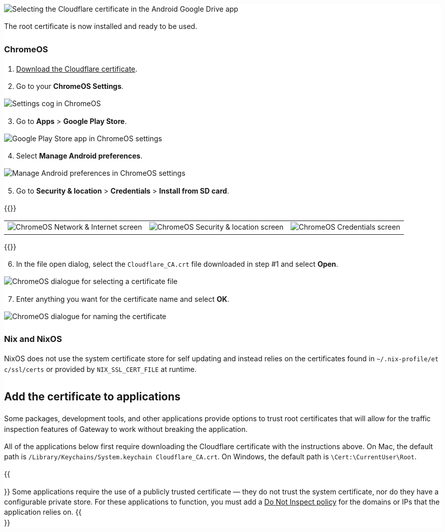 ![Selecting the Cloudflare certificate in the Android Google Drive app](/images/cloudflare-one/connections/android_choose_certificate.png)

The root certificate is now installed and ready to be used.

### ChromeOS

1. [Download the Cloudflare certificate](#download-the-cloudflare-root-certificate).

2. Go to your **ChromeOS Settings**.

![**Settings** cog in ChromeOS](/images/cloudflare-one/connections/chromeOS1_cert.png)

3. Go to **Apps** > **Google Play Store**.

![**Google Play Store** app in ChromeOS settings](/images/cloudflare-one/connections/chromeOS2_cert.png)

4. Select **Manage Android preferences**.

![**Manage Android preferences** in ChromeOS settings](/images/cloudflare-one/connections/chromeOS3_cert.png)

5. Go to **Security & location** > **Credentials** > **Install from SD card**.

{{<table-wrap>}}

|                                                                                                  |                                                                                                   |                                                                                           |
| ------------------------------------------------------------------------------------------------ | ------------------------------------------------------------------------------------------------- | ----------------------------------------------------------------------------------------- |
| ![ChromeOS **Network & Internet** screen](/images/cloudflare-one/connections/chromeOS4_cert.png) | ![ChromeOS **Security & location** screen](/images/cloudflare-one/connections/chromeOS5_cert.png) | ![ChromeOS **Credentials** screen](/images/cloudflare-one/connections/chromeOS6_cert.png) |

{{</table-wrap>}}

6. In the file open dialog, select the `Cloudflare_CA.crt` file downloaded in step #1 and select **Open**.

![ChromeOS dialogue for selecting a certificate file](/images/cloudflare-one/connections/chromeOS7_cert.png)

7. Enter anything you want for the certificate name and select **OK**.

![ChromeOS dialogue for naming the certificate](/images/cloudflare-one/connections/chromeOS8_cert.png)

### Nix and NixOS

NixOS does not use the system certificate store for self updating and instead relies on the certificates found in `~/.nix-profile/etc/ssl/certs` or provided by `NIX_SSL_CERT_FILE` at runtime.

## Add the certificate to applications

Some packages, development tools, and other applications provide options to trust root certificates that will allow for the traffic inspection features of Gateway to work without breaking the application.

All of the applications below first require downloading the Cloudflare certificate with the instructions above. On Mac, the default path is `/Library/Keychains/System.keychain Cloudflare_CA.crt`. On Windows, the default path is `\Cert:\CurrentUser\Root`.

{{<Aside type="note">}}
Some applications require the use of a publicly trusted certificate — they do not trust the system certificate, nor do they have a configurable private store. For these applications to function, you must add a [Do Not Inspect policy](/cloudflare-one/policies/gateway/http-policies/#do-not-inspect) for the domains or IPs that the application relies on.
{{</Aside>}}
